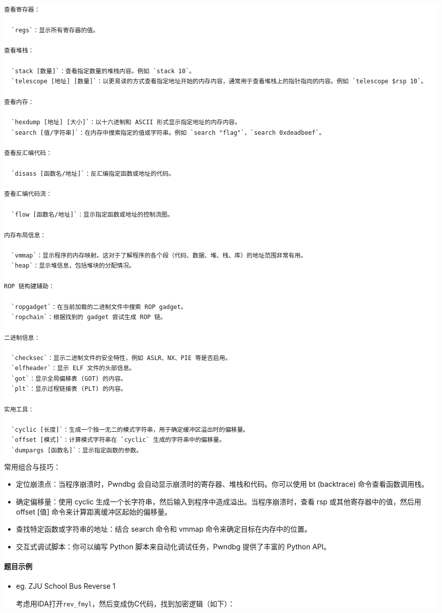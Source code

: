     查看寄存器：

      `regs`：显示所有寄存器的值。

    查看堆栈：

      `stack [数量]`：查看指定数量的堆栈内容。例如 `stack 10`。
      `telescope [地址] [数量]`：以更易读的方式查看指定地址开始的内存内容，通常用于查看堆栈上的指针指向的内容。例如 `telescope $rsp 10`。

    查看内存：

      `hexdump [地址] [大小]`：以十六进制和 ASCII 形式显示指定地址的内存内容。
      `search [值/字符串]`：在内存中搜索指定的值或字符串。例如 `search "flag"`，`search 0xdeadbeef`。

    查看反汇编代码：

      `disass [函数名/地址]`：反汇编指定函数或地址的代码。

    查看汇编代码流：

      `flow [函数名/地址]`：显示指定函数或地址的控制流图。

    内存布局信息：

      `vmmap`：显示程序的内存映射。这对于了解程序的各个段（代码、数据、堆、栈、库）的地址范围非常有用。
      `heap`：显示堆信息，包括堆块的分配情况。

    ROP 链构建辅助：

      `ropgadget`：在当前加载的二进制文件中搜索 ROP gadget。
      `ropchain`：根据找到的 gadget 尝试生成 ROP 链。

    二进制信息：

      `checksec`：显示二进制文件的安全特性，例如 ASLR、NX、PIE 等是否启用。
      `elfheader`：显示 ELF 文件的头部信息。
      `got`：显示全局偏移表 (GOT) 的内容。
      `plt`：显示过程链接表 (PLT) 的内容。

    实用工具：

      `cyclic [长度]`：生成一个独一无二的模式字符串，用于确定缓冲区溢出时的偏移量。
      `offset [模式]`：计算模式字符串在 `cyclic` 生成的字符串中的偏移量。
      `dumpargs [函数名]`：显示指定函数的参数。

常用组合与技巧：

* 定位崩溃点：当程序崩溃时，Pwndbg 会自动显示崩溃时的寄存器、堆栈和代码。你可以使用 bt (backtrace) 命令查看函数调用栈。

* 确定偏移量：使用 cyclic 生成一个长字符串，然后输入到程序中造成溢出。当程序崩溃时，查看 rsp 或其他寄存器中的值，然后用 offset [值] 命令来计算距离缓冲区起始的偏移量。

* 查找特定函数或字符串的地址：结合 search 命令和 vmmap 命令来确定目标在内存中的位置。

* 交互式调试脚本：你可以编写 Python 脚本来自动化调试任务，Pwndbg 提供了丰富的 Python API。

#### 题目示例

* eg. ZJU School Bus Reverse 1

    考虑用IDA打开`rev_fmyl`，然后变成伪C代码，找到加密逻辑（如下）：

    ```python
    